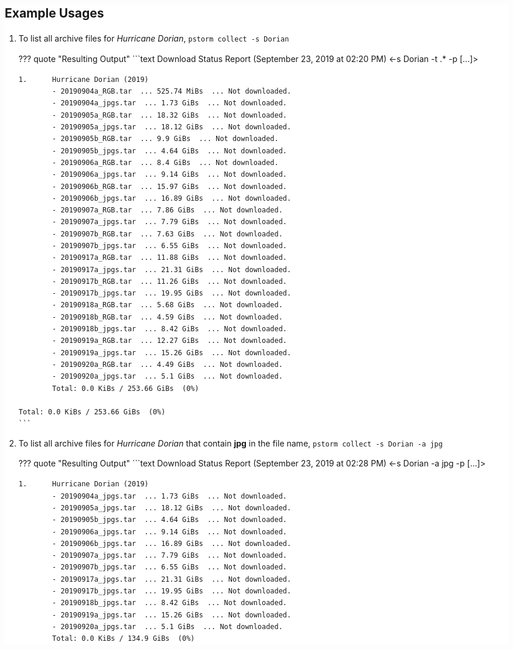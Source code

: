 ## Example Usages

1.  To list all archive files for *Hurricane Dorian*,
    `pstorm collect -s Dorian`

    ??? quote "Resulting Output"
        ```text
        Download Status Report (September 23, 2019 at 02:20 PM) <-s Dorian -t .* -p [...]>

        1.  	Hurricane Dorian (2019)
                - 20190904a_RGB.tar  ... 525.74 MiBs  ... Not downloaded.
                - 20190904a_jpgs.tar  ... 1.73 GiBs  ... Not downloaded.
                - 20190905a_RGB.tar  ... 18.32 GiBs  ... Not downloaded.
                - 20190905a_jpgs.tar  ... 18.12 GiBs  ... Not downloaded.
                - 20190905b_RGB.tar  ... 9.9 GiBs  ... Not downloaded.
                - 20190905b_jpgs.tar  ... 4.64 GiBs  ... Not downloaded.
                - 20190906a_RGB.tar  ... 8.4 GiBs  ... Not downloaded.
                - 20190906a_jpgs.tar  ... 9.14 GiBs  ... Not downloaded.
                - 20190906b_RGB.tar  ... 15.97 GiBs  ... Not downloaded.
                - 20190906b_jpgs.tar  ... 16.89 GiBs  ... Not downloaded.
                - 20190907a_RGB.tar  ... 7.86 GiBs  ... Not downloaded.
                - 20190907a_jpgs.tar  ... 7.79 GiBs  ... Not downloaded.
                - 20190907b_RGB.tar  ... 7.63 GiBs  ... Not downloaded.
                - 20190907b_jpgs.tar  ... 6.55 GiBs  ... Not downloaded.
                - 20190917a_RGB.tar  ... 11.88 GiBs  ... Not downloaded.
                - 20190917a_jpgs.tar  ... 21.31 GiBs  ... Not downloaded.
                - 20190917b_RGB.tar  ... 11.26 GiBs  ... Not downloaded.
                - 20190917b_jpgs.tar  ... 19.95 GiBs  ... Not downloaded.
                - 20190918a_RGB.tar  ... 5.68 GiBs  ... Not downloaded.
                - 20190918b_RGB.tar  ... 4.59 GiBs  ... Not downloaded.
                - 20190918b_jpgs.tar  ... 8.42 GiBs  ... Not downloaded.
                - 20190919a_RGB.tar  ... 12.27 GiBs  ... Not downloaded.
                - 20190919a_jpgs.tar  ... 15.26 GiBs  ... Not downloaded.
                - 20190920a_RGB.tar  ... 4.49 GiBs  ... Not downloaded.
                - 20190920a_jpgs.tar  ... 5.1 GiBs  ... Not downloaded.
                Total: 0.0 KiBs / 253.66 GiBs  (0%)

        Total: 0.0 KiBs / 253.66 GiBs  (0%)
        ```

2.  To list all archive files for *Hurricane Dorian* that contain **jpg** in the file name,
    `pstorm collect -s Dorian -a jpg`

    ??? quote "Resulting Output"
        ```text
        Download Status Report (September 23, 2019 at 02:28 PM) <-s Dorian -a jpg -p [...]>

        1.  	Hurricane Dorian (2019)
                - 20190904a_jpgs.tar  ... 1.73 GiBs  ... Not downloaded.
                - 20190905a_jpgs.tar  ... 18.12 GiBs  ... Not downloaded.
                - 20190905b_jpgs.tar  ... 4.64 GiBs  ... Not downloaded.
                - 20190906a_jpgs.tar  ... 9.14 GiBs  ... Not downloaded.
                - 20190906b_jpgs.tar  ... 16.89 GiBs  ... Not downloaded.
                - 20190907a_jpgs.tar  ... 7.79 GiBs  ... Not downloaded.
                - 20190907b_jpgs.tar  ... 6.55 GiBs  ... Not downloaded.
                - 20190917a_jpgs.tar  ... 21.31 GiBs  ... Not downloaded.
                - 20190917b_jpgs.tar  ... 19.95 GiBs  ... Not downloaded.
                - 20190918b_jpgs.tar  ... 8.42 GiBs  ... Not downloaded.
                - 20190919a_jpgs.tar  ... 15.26 GiBs  ... Not downloaded.
                - 20190920a_jpgs.tar  ... 5.1 GiBs  ... Not downloaded.
                Total: 0.0 KiBs / 134.9 GiBs  (0%)
